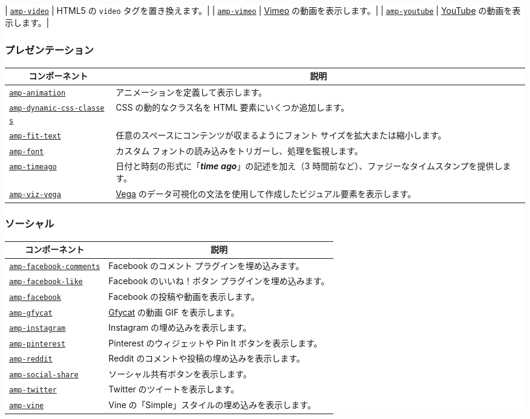 | [`amp-video`](components/amp-video.html) | HTML5 の `video` タグを置き換えます。|
| [`amp-vimeo`](components/amp-vimeo.html) | [Vimeo](https://vimeo.com/) の動画を表示します。|
| [`amp-youtube`](components/amp-youtube.html) | [YouTube](https://www.youtube.com/) の動画を表示します。|

### プレゼンテーション

| コンポーネント | 説明 |
| --------- | ----------- |
| [`amp-animation`](components/amp-animation.html) | アニメーションを定義して表示します。|
| [`amp-dynamic-css-classes`](components/amp-dynamic-css-classes.html) | CSS の動的なクラス名を HTML 要素にいくつか追加します。|
| [`amp-fit-text`](components/amp-fit-text.html) | 任意のスペースにコンテンツが収まるようにフォント サイズを拡大または縮小します。|
| [`amp-font`](components/amp-font.html) | カスタム フォントの読み込みをトリガーし、処理を監視します。|
| [`amp-timeago`](components/amp-timeago.html) | 日付と時刻の形式に「***time ago***」の記述を加え（3 時間前など）、ファジーなタイムスタンプを提供します。|
| [`amp-viz-vega`](components/amp-viz-vega.html) | [Vega](https://vega.github.io/vega/) のデータ可視化の文法を使用して作成したビジュアル要素を表示します。|


### ソーシャル

| コンポーネント | 説明 |
| --------- | ----------- |
| [`amp-facebook-comments`](components/amp-facebook-comments.html) | Facebook のコメント プラグインを埋め込みます。|
| [`amp-facebook-like`](components/amp-facebook-like.html) | Facebook のいいね！ボタン プラグインを埋め込みます。|
| [`amp-facebook`](components/amp-facebook.html) | Facebook の投稿や動画を表示します。|
| [`amp-gfycat`](components/amp-gfycat.html) | [Gfycat](https://gfycat.com) の動画 GIF を表示します。|
| [`amp-instagram`](components/amp-instagram.html) | Instagram の埋め込みを表示します。|
| [`amp-pinterest`](components/amp-pinterest.html) | Pinterest のウィジェットや Pin It ボタンを表示します。|
| [`amp-reddit`](components/amp-reddit.html) |  Reddit のコメントや投稿の埋め込みを表示します。|
| [`amp-social-share`](components/amp-social-share.html) | ソーシャル共有ボタンを表示します。|
| [`amp-twitter`](components/amp-twitter.html) | Twitter のツイートを表示します。|
| [`amp-vine`](components/amp-vine.html) | Vine の「Simple」スタイルの埋め込みを表示します。|
